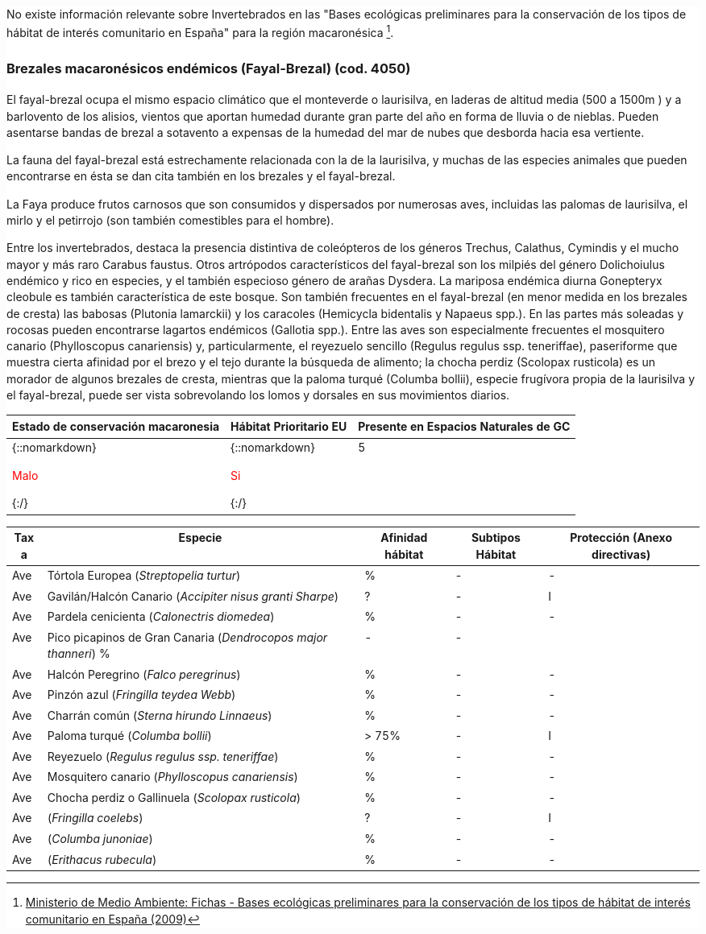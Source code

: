 No existe información relevante sobre Invertebrados en las "Bases ecológicas preliminares para la conservación de los tipos de hábitat de interés comunitario en España" para la región macaronésica [^fichas].

### Brezales macaronésicos endémicos (Fayal-Brezal) (cod. 4050)

El fayal-brezal ocupa el mismo espacio climático que el monteverde o laurisilva, en laderas de altitud media (500 a 1500m ) y a barlovento de los alisios, vientos que aportan humedad durante gran parte del año en forma de lluvia o de nieblas. Pueden asentarse bandas de brezal a sotavento a expensas de la humedad del mar de nubes que desborda hacia esa vertiente.

La fauna del fayal-brezal está estrechamente relacionada con la de la laurisilva, y muchas de las especies animales que pueden encontrarse en ésta se dan cita
también en los brezales y el fayal-brezal. 

La Faya produce frutos carnosos que son consumidos y dispersados por numerosas aves, incluidas las palomas de laurisilva, el mirlo y el petirrojo (son también comestibles para el hombre).

Entre los invertebrados, destaca la presencia distintiva de coleópteros de los géneros Trechus, Calathus, Cymindis y el mucho mayor y más raro Carabus faustus. Otros artrópodos característicos del fayal-brezal son los milpiés del género Dolichoiulus endémico y rico en especies, y el también especioso género de arañas
Dysdera. La mariposa endémica diurna Gonepteryx cleobule es también característica de este bosque. Son también frecuentes en el fayal-brezal (en menor
medida en los brezales de cresta) las babosas (Plutonia lamarckii) y los caracoles (Hemicycla bidentalis y Napaeus spp.). En las partes más soleadas y rocosas
pueden encontrarse lagartos endémicos (Gallotia spp.). Entre las aves son especialmente frecuentes el mosquitero canario (Phylloscopus canariensis) y,
particularmente, el reyezuelo sencillo (Regulus regulus ssp. teneriffae), paseriforme que muestra cierta afinidad por el brezo y el tejo durante la búsqueda
de alimento; la chocha perdiz (Scolopax rusticola) es un morador de algunos brezales de cresta, mientras que la paloma turqué (Columba bollii), especie frugívora propia de la laurisilva y el fayal-brezal, puede ser vista sobrevolando los lomos y dorsales en sus movimientos diarios.

| Estado de conservación macaronesia | Hábitat Prioritario  EU | Presente en Espacios Naturales de GC |
| ---------------------- | ------------------- | ----------------------------------- | 
| {::nomarkdown}<p style="color:red">Malo</p>{:/} | {::nomarkdown}<p style="color:red">Si</p>{:/} | 5 |


| Taxa | Especie | Afinidad hábitat | Subtipos Hábitat | Protección (Anexo directivas) |
| -----| ------- | ---------------- | ---------------- | ----------- |
| Ave | Tórtola Europea (*Streptopelia turtur*) | % | - | - |
| Ave | Gavilán/Halcón Canario (*Accipiter nisus granti Sharpe*) | ? | - | I |
| Ave | Pardela cenicienta (*Calonectris diomedea*)| % | - | - |
| Ave | Pico picapinos de Gran Canaria (*Dendrocopos major thanneri*) % | - | - |
| Ave | Halcón Peregrino (*Falco peregrinus*) | % | - | - |
| Ave | Pinzón azul (*Fringilla teydea Webb*) | % | - | - |
| Ave | Charrán común (*Sterna hirundo Linnaeus*) | % | - | - |
| Ave | Paloma turqué (*Columba bollii*) | > 75% | - | I | principal amenaza rata negra (*Rattus rattus*); tb gatos (presencia, aún escasa)
| Ave | Reyezuelo (*Regulus regulus ssp. teneriffae*) | % | - | - |
| Ave | Mosquitero canario (*Phylloscopus canariensis*) | % | - | - |
| Ave | Chocha perdiz o Gallinuela (*Scolopax rusticola*) | % | - | - |
| Ave | (*Fringilla coelebs*) | ? | - | I |
| Ave | (*Columba junoniae*) | % | - | - |
| Ave | (*Erithacus rubecula*) | % | - | - |

[^ZEPA_canarias]: [Zonas de Especial Protección para las Aves en la comunidad autónoma de Canarias](https://www.gobiernodecanarias.org/medioambiente/descargas/Biodiversidad/Red-Natura/ZEPAsInformesPreceptivos/ANEXO-I/ANEXO-I-LISTADO-ZEPAS-EN-CANARIAS.pdf)
[^ZEC_planes_gc]: [Planes ZEC en Gran Canaria](https://www.gobiernodecanarias.org/medioambiente/temas/biodiversidad/espacios_protegidos/red-natura-2000/red_natura_2000_en_canarias/planes-gestion-zec/gran-canaria/)
[^EUNIS]: [European Nature Information System (EUNIS)](https://eunis.eea.europa.eu)
[^ES0000041]: [EUNIS: Ojeda, Inagua y Pajonales (ES0000041)](https://eunis.eea.europa.eu/sites/ES0000041)
[^ES0000110]: [EUNIS: Ayagaures y Pilancones (ES0000110)](https://eunis.eea.europa.eu/sites/ES0000110)
[^ES7010010]: [EUNIS: Pilancones (ES7010010)](https://eunis.eea.europa.eu/sites/ES7010010)
[^ES0000111]: [EUNIS: Tamadaba (ES0000111)](https://eunis.eea.europa.eu/sites/ES0000111)
[^ES0000346]: [EUNIS: Tamadaba (ES0000346)](https://eunis.eea.europa.eu/sites/ES0000346)
[^ES0000112]: [EUNIS: Juncalillo del Sur (ES0000112)](https://eunis.eea.europa.eu/sites/ES0000112)
[^ES0000113]: [EUNIS: Macizo de Tauro (ES0000113)](https://eunis.eea.europa.eu/sites/ES0000113)
[^ES7010002]: [EUNIS: Barranco Oscuro (ES7010002)](https://eunis.eea.europa.eu/sites/ES7010002)
[^ES7010003]: [EUNIS: El Brezal (ES7010003)](https://eunis.eea.europa.eu/sites/ES7010003)
[^ES7010004]: [EUNIS: Azuaje (ES7010004)](https://eunis.eea.europa.eu/sites/ES7010004)
[^ES7010005]: [EUNIS: Los Tilos de Moya (ES7010005)](https://eunis.eea.europa.eu/sites/ES7010005)
[^ES7010006]: [EUNIS: Los Marteles (ES7010006)](https://eunis.eea.europa.eu/sites/ES7010006)
[^ES7010007]: [EUNIS: Dunas de Maspalomas (ES7010007)](https://eunis.eea.europa.eu/sites/ES7010007)
[^ES7010008]: [EUNIS: Güigüí (ES7010008)](https://eunis.eea.europa.eu/sites/ES7010008)
[^ES7010011]: [EUNIS: Amagro (ES7010011)](https://eunis.eea.europa.eu/sites/ES7010011)
[^ES7010012]: [EUNIS: Bandama (ES7010012)](https://eunis.eea.europa.eu/sites/ES7010012)
[^ES7010018]: [EUNIS: Riscos de Tirajana (ES7010018)](https://eunis.eea.europa.eu/sites/ES7010018)
[^ES7010019]: [EUNIS: Roque Nublo (ES7010019)](https://eunis.eea.europa.eu/sites/ES7010019)
[^ES7010025]: [EUNIS: Fataga (ES7010025)](https://eunis.eea.europa.eu/sites/ES7010025)
[^ES7010027]: [EUNIS: Jinámar (ES7010027)](https://eunis.eea.europa.eu/sites/ES7010027)
[^ES7010028]: [EUNIS: Tufia (ES7010028)](https://eunis.eea.europa.eu/sites/ES7010028)
[^ES7010036]: [EUNIS: Punta del Mármol (ES7010036) ](https://eunis.eea.europa.eu/sites/ES7010036)
[^ES7010038]: [EUNIS: Barranco de la Virgen (ES7010038)](https://eunis.eea.europa.eu/sites/ES7010038)
[^ES7010039]: [EUNIS: El Nublo II (ES7010039)](https://eunis.eea.europa.eu/sites/ES7010039)
[^ES7010040]: [EUNIS: Hoya del Gamonal (ES7010040)](https://eunis.eea.europa.eu/sites/ES7010040)
[^ES7010041]: [EUNIS: Barranco de Guayadeque (ES7010041)](https://eunis.eea.europa.eu/sites/ES7010041)
[^ES7010049]: [EUNIS: Arinaga (ES7010049)](https://eunis.eea.europa.eu/sites/ES7010049)
[^ES7010052]: [EUNIS: Punta de la Sal (ES7010052)](https://eunis.eea.europa.eu/sites/ES7010052)
[^ES7010055]: [EUNIS: Amurga (ES7010055)](https://eunis.eea.europa.eu/sites/ES7010055)
[^ES7010063]: [EUNIS: El Nublo (ES7010063)](https://eunis.eea.europa.eu/sites/ES7010063)
[^ES7011003]: [EUNIS: Pino Santo (ES7011003)](https://eunis.eea.europa.eu/sites/ES7011003)
[^ES7011004]: [EUNIS: Macizo de Tauro II (ES7011004)](https://eunis.eea.europa.eu/sites/ES7011004)
[^EENNPP_canarias]: [Gobierno de Canarias: Espacios protegidos Red Natura 2000](https://www.gobiernodecanarias.org/medioambiente/temas/biodiversidad/espacios_protegidos/red-natura-2000/habitat_y_especies_canarios_de_interes_prioritario/)
[^fichas]: [Ministerio de Medio Ambiente: Fichas - Bases ecológicas preliminares para la conservación de los tipos de hábitat de interés comunitario en España (2009)](https://www.miteco.gob.es/es/biodiversidad/temas/espacios-protegidos/red-natura-2000/rn_tip_hab_esp_bases_eco_acceso_fichas.aspx)
[^1150]: [EUNIS: Hábitat 1150](https://eunis.eea.europa.eu/habitats/10007)
[^1150_ficha]: [Ministerio: Ficha Hábitat 1150](https://www.miteco.gob.es/es/biodiversidad/temas/espacios-protegidos/1150_tcm30-196724.pdf)
[^5330]: [EUNIS: Hábitat 5330](https://eunis.eea.europa.eu/habitats/10104)
[^5330_ficha]: [Ministerio: Ficha Hábitat 5330 y 5335](https://www.miteco.gob.es/es/biodiversidad/temas/espacios-protegidos/5330_tcm30-196831.pdf)
[^9320]: [EUNIS: Hábitat 9320](https://eunis.eea.europa.eu/habitats/10220)
[^9320_ficha]: [Ministerio: Ficha Hábitat 9320](https://www.miteco.gob.es/es/biodiversidad/temas/espacios-protegidos/9320_tcm30-196899.pdf)
[^8220]: [EUNIS: Hábitat 8220](https://eunis.eea.europa.eu/habitats/10166)
[^8220_ficha]: [Ministerio: Ficha Hábitat 8220](https://www.miteco.gob.es/es/biodiversidad/temas/espacios-protegidos/8220_tcm30-196874.pdf)
[^9560]: [EUNIS: Hábitat 9560](https://eunis.eea.europa.eu/habitats/10237)
[^9560_ficha]: [Ministerio: Ficha Hábitat 9560](https://www.miteco.gob.es/es/biodiversidad/temas/espacios-protegidos/9560_tcm30-196912.pdf)
[^4050]: [EUNIS: Hábitat 4050](https://eunis.eea.europa.eu/habitats/10086)
[^4050_ficha]: [Ficha Habitat 4050](https://www.miteco.gob.es/es/biodiversidad/temas/espacios-protegidos/4050_tcm30-196816.pdf)
[^9370]: [EUNIS: Hábitat 9370](https://eunis.eea.europa.eu/habitats/10225)
[^9370_ficha]: [Ministerio: Ficha Hábitat 9370](https://www.miteco.gob.es/es/biodiversidad/temas/espacios-protegidos/9370_tcm30-196903.pdf)
[^2110]: [EUNIS: Hábitat 2110](https://eunis.eea.europa.eu/habitats/10038)
[^2110_ficha]: [Ministerio: Ficha Hábitat 2110](https://www.miteco.gob.es/es/biodiversidad/temas/espacios-protegidos/2110_tcm30-196748.pdf)
[^92D0]: [EUNIS: Hábitat 92D0](https://eunis.eea.europa.eu/habitats/10217)
[^92D0_ficha]: [Ministerio: Ficha Hábitat 92D0](https://www.miteco.gob.es/es/biodiversidad/temas/espacios-protegidos/92D0_tcm30-196897.pdf)
[^9360]: [EUNIS: Hábitat 9360](https://eunis.eea.europa.eu/habitats/10224)
[^9360_ficha]: [Ministerio: Ficha Hábitat 9360](https://www.miteco.gob.es/es/biodiversidad/temas/espacios-protegidos/9360_tcm30-196902.pdf)
[^8320]: [EUNIS: Hábitat 8320](https://eunis.eea.europa.eu/habitats/10171)
[^8320_ficha]: [Ministerio: Ficha Hábitat 8320](https://www.miteco.gob.es/es/biodiversidad/temas/espacios-protegidos/8320_tcm30-196878.pdf)
[^1250]: [EUNIS: Hábitat 1250](https://eunis.eea.europa.eu/habitats/10016)
[^1250_ficha]: [Ministerio: Ficha Hábitat 1250](https://www.miteco.gob.es/es/biodiversidad/temas/espacios-protegidos/1250_tcm30-196732.pdf)
[^6420]: [EUNIS: Hábitat 6420](https://eunis.eea.europa.eu/habitats/10132)
[^6420_ficha]: [Ministerio: Ficha Hábitat 6420](https://www.miteco.gob.es/es/biodiversidad/temas/espacios-protegidos/6420_tcm30-196850.pdf)
[^1420]: [EUNIS: Hábitat 1420](https://eunis.eea.europa.eu/habitats/10024)
[^1420_ficha]: [Ministerio: Ficha Hábitat 1420](https://www.miteco.gob.es/es/biodiversidad/temas/espacios-protegidos/1420_tcm30-196739.pdf)
[^2130]: [EUNIS: Hábitat 2130](https://eunis.eea.europa.eu/habitats/10040)
[^2130_ficha]: [Ministerio: Ficha Hábitat 2130](https://www.miteco.gob.es/es/biodiversidad/temas/espacios-protegidos/2130_tcm30-196750.pdf)
[^92A0]: [EUNIS: Hábitat 92A0](https://eunis.eea.europa.eu/habitats/10214)
[^92A0_ficha]: [Ministerio: Ficha Hábitat 92A0](https://www.miteco.gob.es/es/biodiversidad/temas/espacios-protegidos/92A0_tcm30-196895.pdf)
[^2120]: [EUNIS: Hábitat 2120](https://eunis.eea.europa.eu/habitats/10039)
[^2120_ficha]: [Ministerio: Ficha Hábitat 2120](https://www.miteco.gob.es/es/biodiversidad/temas/espacios-protegidos/2120_tcm30-196749.pdf)
[^9550]: [EUNIS: Hábitat 9550](https://eunis.eea.europa.eu/habitats/10236)
[^9550_ficha]: [Ministerio: Ficha Hábitat 9550](https://www.miteco.gob.es/es/biodiversidad/temas/espacios-protegidos/9550_tcm30-196911.pdf)
[^Reference_list_macaronesia]: [EEA - ETC/BD: Listados de referencia de tipos de hábitat y especies en la región macaronésica](https://www.eionet.europa.eu/etcs/etc-bd/activities/terrestrial-macaronesian-region.pdf)
[^IUCN]: [IUCN: Lista roja de especies amenazadas](https://www.iucnredlist.org/)
